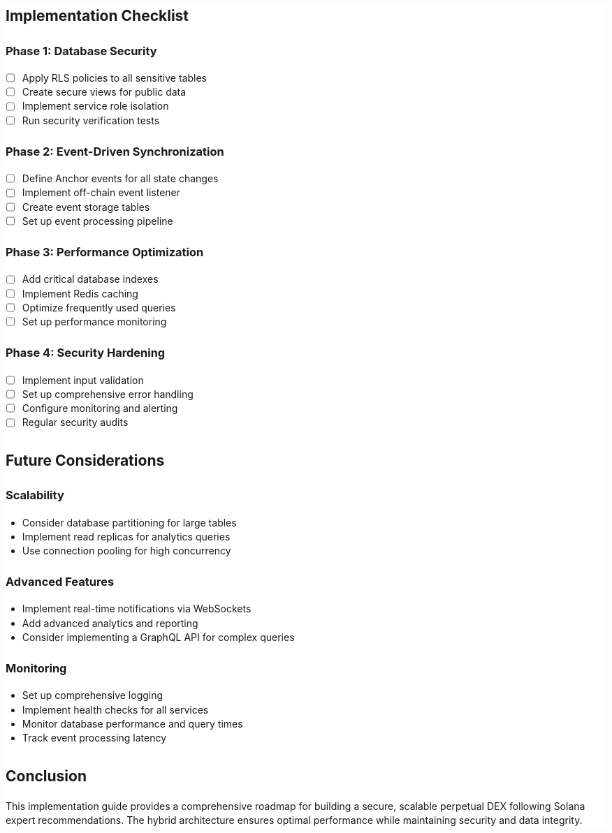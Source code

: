 
## Implementation Checklist

### Phase 1: Database Security
- [ ] Apply RLS policies to all sensitive tables
- [ ] Create secure views for public data
- [ ] Implement service role isolation
- [ ] Run security verification tests

### Phase 2: Event-Driven Synchronization
- [ ] Define Anchor events for all state changes
- [ ] Implement off-chain event listener
- [ ] Create event storage tables
- [ ] Set up event processing pipeline

### Phase 3: Performance Optimization
- [ ] Add critical database indexes
- [ ] Implement Redis caching
- [ ] Optimize frequently used queries
- [ ] Set up performance monitoring

### Phase 4: Security Hardening
- [ ] Implement input validation
- [ ] Set up comprehensive error handling
- [ ] Configure monitoring and alerting
- [ ] Regular security audits

## Future Considerations

### Scalability
- Consider database partitioning for large tables
- Implement read replicas for analytics queries
- Use connection pooling for high concurrency

### Advanced Features
- Implement real-time notifications via WebSockets
- Add advanced analytics and reporting
- Consider implementing a GraphQL API for complex queries

### Monitoring
- Set up comprehensive logging
- Implement health checks for all services
- Monitor database performance and query times
- Track event processing latency

## Conclusion

This implementation guide provides a comprehensive roadmap for building a secure, scalable perpetual DEX following Solana expert recommendations. The hybrid architecture ensures optimal performance while maintaining security and data integrity.
